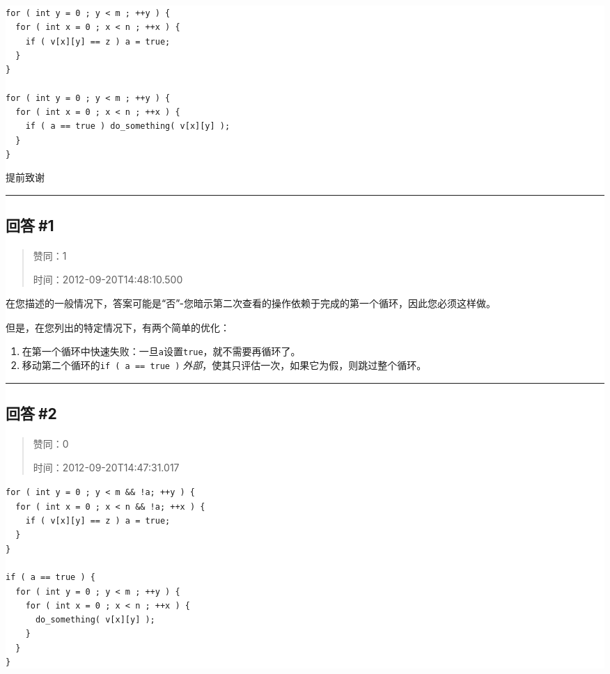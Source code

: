 ```
for ( int y = 0 ; y < m ; ++y ) {
  for ( int x = 0 ; x < n ; ++x ) {
    if ( v[x][y] == z ) a = true;
  }
}

for ( int y = 0 ; y < m ; ++y ) {
  for ( int x = 0 ; x < n ; ++x ) {
    if ( a == true ) do_something( v[x][y] );
  }
} 
```

提前致谢

* * *

## 回答 #1

> 赞同：1
> 
> 时间：2012-09-20T14:48:10.500

在您描述的一般情况下，答案可能是“否”-您暗示第二次查看的操作依赖于完成的第一个循环，因此您必须这样做。

但是，在您列出的特定情况下，有两个简单的优化：

1.  在第一个循环中快速失败：一旦`a`设置`true`，就不需要再循环了。
2.  移动第二个循环的`if ( a == true )` *外部*，使其只评估一次，如果它为假，则跳过整个循环。

* * *

## 回答 #2

> 赞同：0
> 
> 时间：2012-09-20T14:47:31.017

```
for ( int y = 0 ; y < m && !a; ++y ) {
  for ( int x = 0 ; x < n && !a; ++x ) {
    if ( v[x][y] == z ) a = true;
  }
}

if ( a == true ) {
  for ( int y = 0 ; y < m ; ++y ) {
    for ( int x = 0 ; x < n ; ++x ) {
      do_something( v[x][y] );
    }
  }
} 
```
